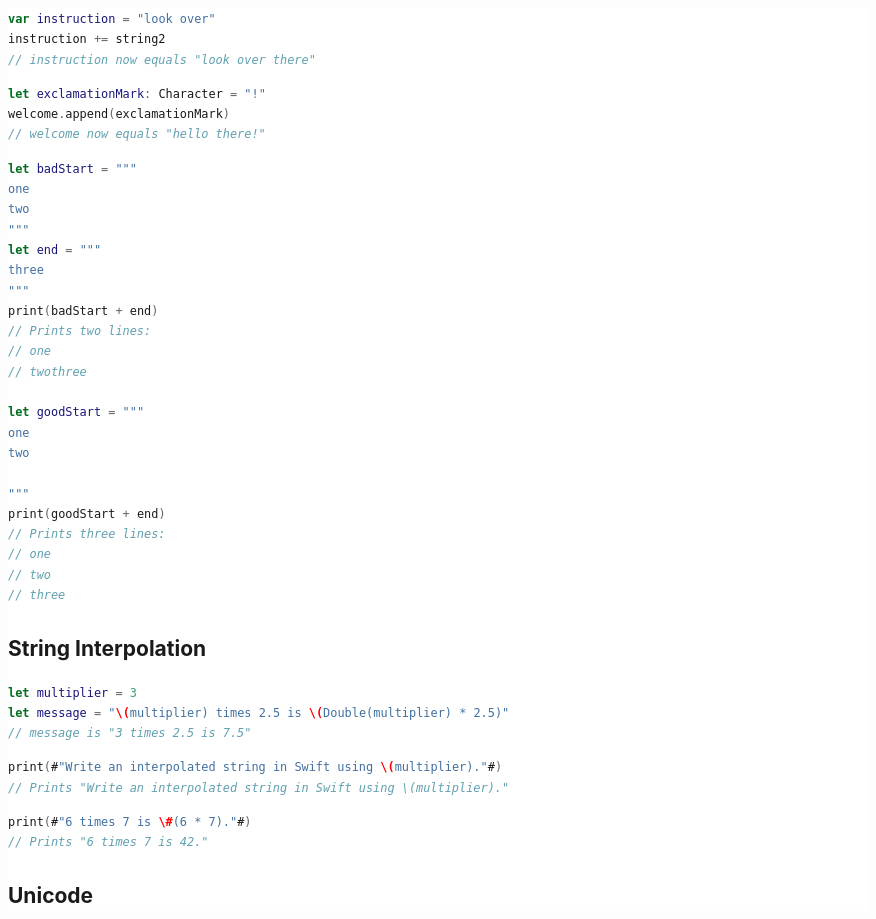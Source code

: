 ```Swift
var instruction = "look over"
instruction += string2
// instruction now equals "look over there"
```

```Swift
let exclamationMark: Character = "!"
welcome.append(exclamationMark)
// welcome now equals "hello there!"
```

```Swift
let badStart = """
one
two
"""
let end = """
three
"""
print(badStart + end)
// Prints two lines:
// one
// twothree

let goodStart = """
one
two

"""
print(goodStart + end)
// Prints three lines:
// one
// two
// three
```

## String Interpolation

```Swift
let multiplier = 3
let message = "\(multiplier) times 2.5 is \(Double(multiplier) * 2.5)"
// message is "3 times 2.5 is 7.5"
```

```Swift
print(#"Write an interpolated string in Swift using \(multiplier)."#)
// Prints "Write an interpolated string in Swift using \(multiplier)."
```

```Swift
print(#"6 times 7 is \#(6 * 7)."#)
// Prints "6 times 7 is 42."
```

## Unicode

